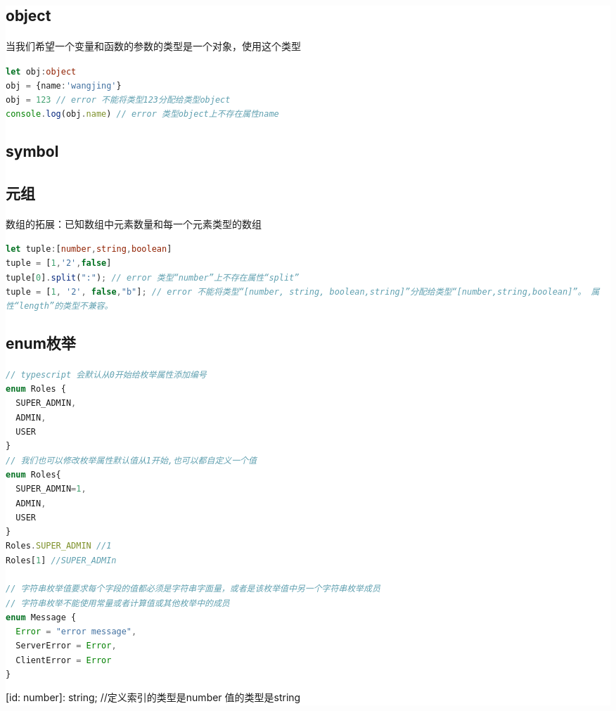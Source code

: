 ## object

当我们希望一个变量和函数的参数的类型是一个对象，使用这个类型

```ts
let obj:object
obj = {name:'wangjing'}
obj = 123 // error 不能将类型123分配给类型object
console.log(obj.name) // error 类型object上不存在属性name
```

##  symbol




## 元组
数组的拓展：已知数组中元素数量和每一个元素类型的数组

```ts
let tuple:[number,string,boolean]
tuple = [1,'2',false]
tuple[0].split(":"); // error 类型“number”上不存在属性“split”
tuple = [1, '2', false,"b"]; // error 不能将类型“[number, string, boolean,string]”分配给类型“[number,string,boolean]”。 属性“length”的类型不兼容。
```

## enum枚举

```ts
// typescript 会默认从0开始给枚举属性添加编号
enum Roles {
  SUPER_ADMIN,
  ADMIN,
  USER
}
// 我们也可以修改枚举属性默认值从1开始,也可以都自定义一个值
enum Roles{
  SUPER_ADMIN=1,
  ADMIN,
  USER
}
Roles.SUPER_ADMIN //1
Roles[1] //SUPER_ADMIn

// 字符串枚举值要求每个字段的值都必须是字符串字面量，或者是该枚举值中另一个字符串枚举成员
// 字符串枚举不能使用常量或者计算值或其他枚举中的成员
enum Message {
  Error = "error message",
  ServerError = Error,
  ClientError = Error
}
```


  [prop: string]: any;
  [id: number]: string; //定义索引的类型是number 值的类型是string
